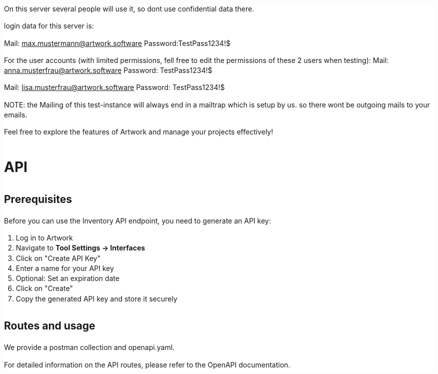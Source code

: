 On this server several people will use it, so dont use confidential data there. 

login data for this server is:

Mail: max.mustermann@artwork.software
Password:TestPass1234!$

For the user accounts (with limited permissions, fell free to edit the permissions of these 2 users when testing):
Mail: anna.musterfrau@artwork.software
Password: TestPass1234!$

Mail: lisa.musterfrau@artwork.software
Password: TestPass1234!$

NOTE: the Mailing of this test-instance will always end in a mailtrap which is setup by us. so there wont be outgoing mails to your emails.

Feel free to explore the features of Artwork and manage your projects effectively!

# API

## Prerequisites

Before you can use the Inventory API endpoint, you need to generate an API key:

1. Log in to Artwork
2. Navigate to **Tool Settings → Interfaces**
3. Click on "Create API Key"
4. Enter a name for your API key
5. Optional: Set an expiration date
6. Click on "Create"
7. Copy the generated API key and store it securely

## Routes and usage

We provide a postman collection and openapi.yaml.

For detailed information on the API routes, please refer to the OpenAPI documentation.
